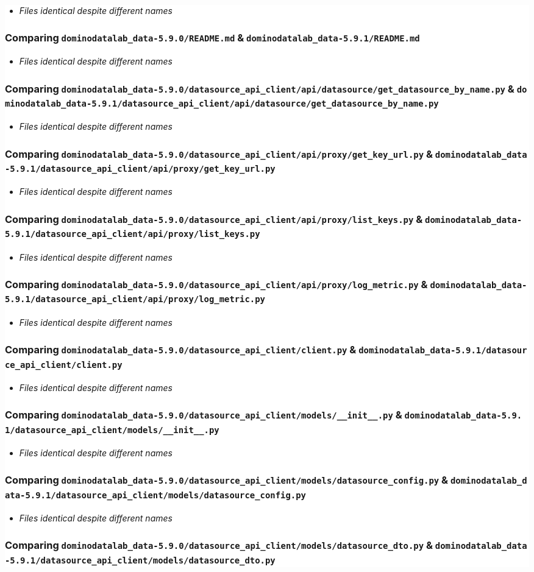  * *Files identical despite different names*

### Comparing `dominodatalab_data-5.9.0/README.md` & `dominodatalab_data-5.9.1/README.md`

 * *Files identical despite different names*

### Comparing `dominodatalab_data-5.9.0/datasource_api_client/api/datasource/get_datasource_by_name.py` & `dominodatalab_data-5.9.1/datasource_api_client/api/datasource/get_datasource_by_name.py`

 * *Files identical despite different names*

### Comparing `dominodatalab_data-5.9.0/datasource_api_client/api/proxy/get_key_url.py` & `dominodatalab_data-5.9.1/datasource_api_client/api/proxy/get_key_url.py`

 * *Files identical despite different names*

### Comparing `dominodatalab_data-5.9.0/datasource_api_client/api/proxy/list_keys.py` & `dominodatalab_data-5.9.1/datasource_api_client/api/proxy/list_keys.py`

 * *Files identical despite different names*

### Comparing `dominodatalab_data-5.9.0/datasource_api_client/api/proxy/log_metric.py` & `dominodatalab_data-5.9.1/datasource_api_client/api/proxy/log_metric.py`

 * *Files identical despite different names*

### Comparing `dominodatalab_data-5.9.0/datasource_api_client/client.py` & `dominodatalab_data-5.9.1/datasource_api_client/client.py`

 * *Files identical despite different names*

### Comparing `dominodatalab_data-5.9.0/datasource_api_client/models/__init__.py` & `dominodatalab_data-5.9.1/datasource_api_client/models/__init__.py`

 * *Files identical despite different names*

### Comparing `dominodatalab_data-5.9.0/datasource_api_client/models/datasource_config.py` & `dominodatalab_data-5.9.1/datasource_api_client/models/datasource_config.py`

 * *Files identical despite different names*

### Comparing `dominodatalab_data-5.9.0/datasource_api_client/models/datasource_dto.py` & `dominodatalab_data-5.9.1/datasource_api_client/models/datasource_dto.py`

